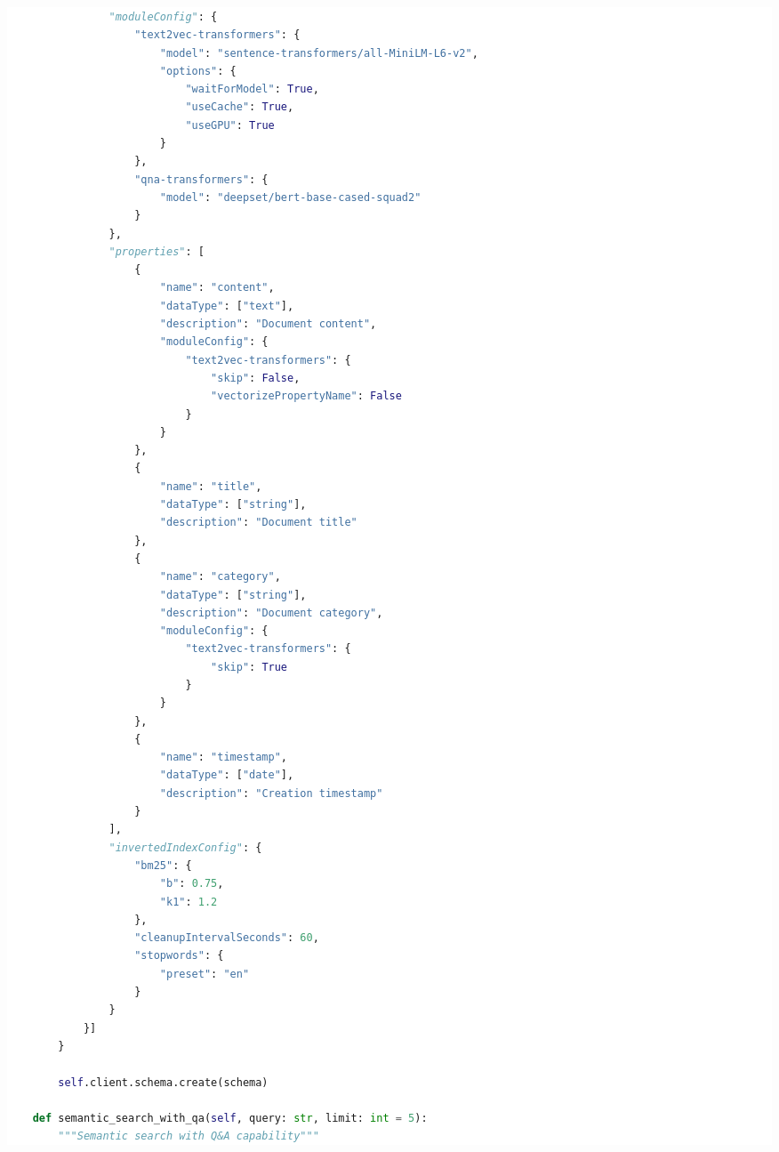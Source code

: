 ```python
                "moduleConfig": {
                    "text2vec-transformers": {
                        "model": "sentence-transformers/all-MiniLM-L6-v2",
                        "options": {
                            "waitForModel": True,
                            "useCache": True,
                            "useGPU": True
                        }
                    },
                    "qna-transformers": {
                        "model": "deepset/bert-base-cased-squad2"
                    }
                },
                "properties": [
                    {
                        "name": "content",
                        "dataType": ["text"],
                        "description": "Document content",
                        "moduleConfig": {
                            "text2vec-transformers": {
                                "skip": False,
                                "vectorizePropertyName": False
                            }
                        }
                    },
                    {
                        "name": "title",
                        "dataType": ["string"],
                        "description": "Document title"
                    },
                    {
                        "name": "category",
                        "dataType": ["string"],
                        "description": "Document category",
                        "moduleConfig": {
                            "text2vec-transformers": {
                                "skip": True
                            }
                        }
                    },
                    {
                        "name": "timestamp",
                        "dataType": ["date"],
                        "description": "Creation timestamp"
                    }
                ],
                "invertedIndexConfig": {
                    "bm25": {
                        "b": 0.75,
                        "k1": 1.2
                    },
                    "cleanupIntervalSeconds": 60,
                    "stopwords": {
                        "preset": "en"
                    }
                }
            }]
        }
        
        self.client.schema.create(schema)
    
    def semantic_search_with_qa(self, query: str, limit: int = 5):
        """Semantic search with Q&A capability"""
```